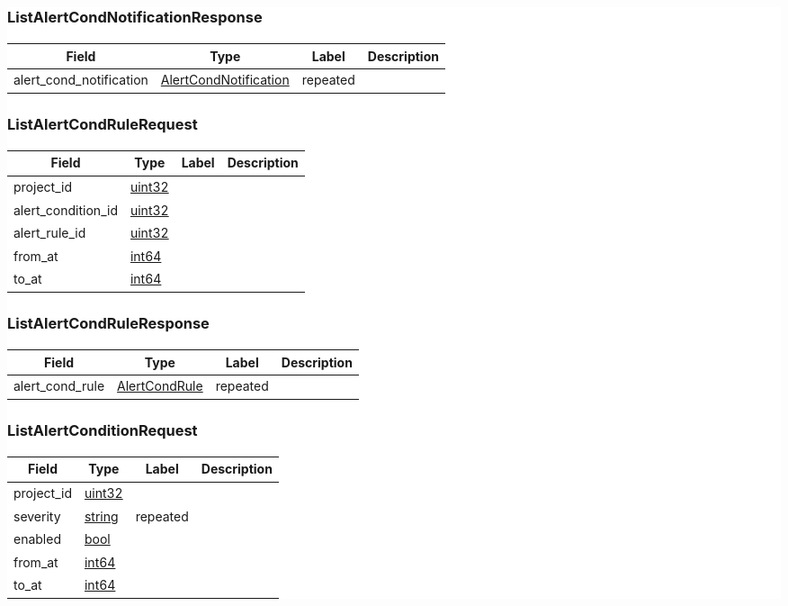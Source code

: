 




<a name="core.alert.ListAlertCondNotificationResponse"></a>

### ListAlertCondNotificationResponse



| Field | Type | Label | Description |
| ----- | ---- | ----- | ----------- |
| alert_cond_notification | [AlertCondNotification](#core.alert.AlertCondNotification) | repeated |  |






<a name="core.alert.ListAlertCondRuleRequest"></a>

### ListAlertCondRuleRequest



| Field | Type | Label | Description |
| ----- | ---- | ----- | ----------- |
| project_id | [uint32](#uint32) |  |  |
| alert_condition_id | [uint32](#uint32) |  |  |
| alert_rule_id | [uint32](#uint32) |  |  |
| from_at | [int64](#int64) |  |  |
| to_at | [int64](#int64) |  |  |






<a name="core.alert.ListAlertCondRuleResponse"></a>

### ListAlertCondRuleResponse



| Field | Type | Label | Description |
| ----- | ---- | ----- | ----------- |
| alert_cond_rule | [AlertCondRule](#core.alert.AlertCondRule) | repeated |  |






<a name="core.alert.ListAlertConditionRequest"></a>

### ListAlertConditionRequest



| Field | Type | Label | Description |
| ----- | ---- | ----- | ----------- |
| project_id | [uint32](#uint32) |  |  |
| severity | [string](#string) | repeated |  |
| enabled | [bool](#bool) |  |  |
| from_at | [int64](#int64) |  |  |
| to_at | [int64](#int64) |  |  |
